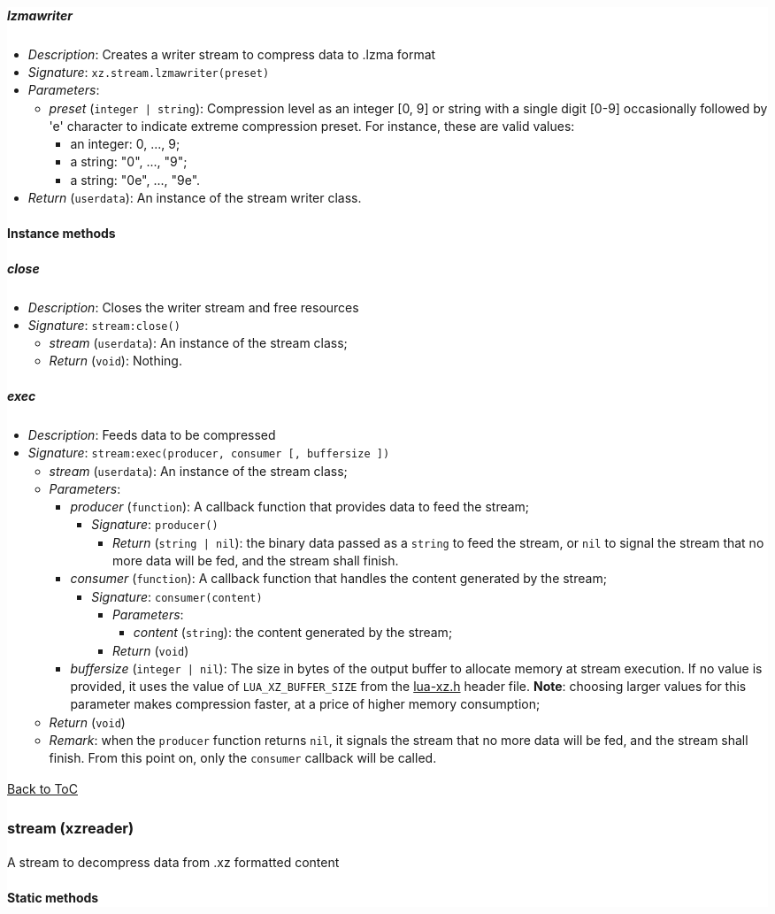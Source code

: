 ##### lzmawriter

* *Description*: Creates a writer stream to compress data to .lzma format
* *Signature*: ```xz.stream.lzmawriter(preset)```
* *Parameters*: 
    * *preset* (```integer | string```): Compression level as an integer [0, 9] or string with a single digit [0-9] occasionally followed by 'e' character to indicate extreme compression preset. For instance, these are valid values:
        * an integer: 0, ..., 9;
        * a string: "0", ..., "9";
        * a string: "0e", ..., "9e".
* *Return* (```userdata```): An instance of the stream writer class.

#### Instance methods

##### close

* *Description*: Closes the writer stream and free resources
* *Signature*: ```stream:close()```
    * *stream* (```userdata```): An instance of the stream class;
    * *Return* (```void```): Nothing.

##### exec

* *Description*: Feeds data to be compressed
* *Signature*: ```stream:exec(producer, consumer [, buffersize ])```
    * *stream* (```userdata```): An instance of the stream class;
    * *Parameters*: 
        * *producer* (```function```): A callback function that provides data to feed the stream; 
            * *Signature*: ```producer()```
                * *Return* (```string | nil```): the binary data passed as a `string` to feed the stream, or `nil` to signal the stream that no more data will be fed, and the stream shall finish.
        * *consumer* (```function```): A callback function that handles the content generated by the stream; 
            * *Signature*: ```consumer(content)```
                * *Parameters*:
                    * *content* (```string```): the content generated by the stream;
                * *Return* (```void```)
        * *buffersize* (```integer | nil```): The size in bytes of the output buffer to allocate memory at stream execution. If no value is provided, it uses the value of ```LUA_XZ_BUFFER_SIZE``` from the [lua-xz.h](./src/lua-xz.h) header file. **Note**: choosing larger values for this parameter makes compression faster, at a price of higher memory consumption;
    * *Return* (```void```)
    * *Remark*: when the `producer` function returns `nil`, it signals the stream that no more data will be fed, and the stream shall finish. From this point on, only the `consumer` callback will be called.

[Back to ToC](#table-of-contents)

### stream (xzreader)

A stream to decompress data from .xz formatted content

#### Static methods
